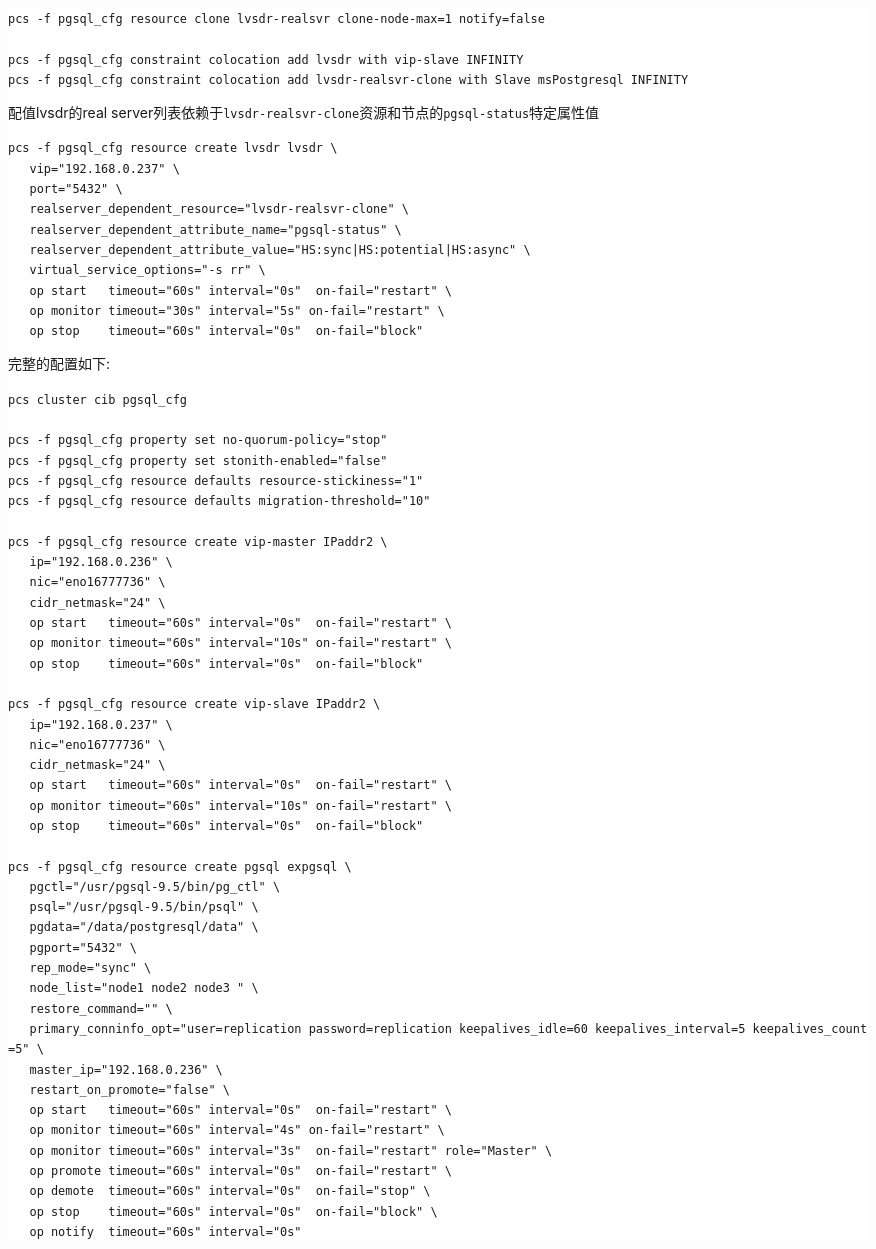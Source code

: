 	pcs -f pgsql_cfg resource clone lvsdr-realsvr clone-node-max=1 notify=false
	
	pcs -f pgsql_cfg constraint colocation add lvsdr with vip-slave INFINITY
	pcs -f pgsql_cfg constraint colocation add lvsdr-realsvr-clone with Slave msPostgresql INFINITY

配值lvsdr的real server列表依赖于`lvsdr-realsvr-clone`资源和节点的`pgsql-status`特定属性值

	pcs -f pgsql_cfg resource create lvsdr lvsdr \
	   vip="192.168.0.237" \
	   port="5432" \
	   realserver_dependent_resource="lvsdr-realsvr-clone" \
	   realserver_dependent_attribute_name="pgsql-status" \
	   realserver_dependent_attribute_value="HS:sync|HS:potential|HS:async" \
	   virtual_service_options="-s rr" \
	   op start   timeout="60s" interval="0s"  on-fail="restart" \
	   op monitor timeout="30s" interval="5s" on-fail="restart" \
	   op stop    timeout="60s" interval="0s"  on-fail="block"


完整的配置如下:

	pcs cluster cib pgsql_cfg
	
	pcs -f pgsql_cfg property set no-quorum-policy="stop"
	pcs -f pgsql_cfg property set stonith-enabled="false"
	pcs -f pgsql_cfg resource defaults resource-stickiness="1"
	pcs -f pgsql_cfg resource defaults migration-threshold="10"
	
	pcs -f pgsql_cfg resource create vip-master IPaddr2 \
	   ip="192.168.0.236" \
	   nic="eno16777736" \
	   cidr_netmask="24" \
	   op start   timeout="60s" interval="0s"  on-fail="restart" \
	   op monitor timeout="60s" interval="10s" on-fail="restart" \
	   op stop    timeout="60s" interval="0s"  on-fail="block"
	
	pcs -f pgsql_cfg resource create vip-slave IPaddr2 \
	   ip="192.168.0.237" \
	   nic="eno16777736" \
	   cidr_netmask="24" \
	   op start   timeout="60s" interval="0s"  on-fail="restart" \
	   op monitor timeout="60s" interval="10s" on-fail="restart" \
	   op stop    timeout="60s" interval="0s"  on-fail="block"
	
	pcs -f pgsql_cfg resource create pgsql expgsql \
	   pgctl="/usr/pgsql-9.5/bin/pg_ctl" \
	   psql="/usr/pgsql-9.5/bin/psql" \
	   pgdata="/data/postgresql/data" \
	   pgport="5432" \
	   rep_mode="sync" \
	   node_list="node1 node2 node3 " \
	   restore_command="" \
	   primary_conninfo_opt="user=replication password=replication keepalives_idle=60 keepalives_interval=5 keepalives_count=5" \
	   master_ip="192.168.0.236" \
	   restart_on_promote="false" \
	   op start   timeout="60s" interval="0s"  on-fail="restart" \
	   op monitor timeout="60s" interval="4s" on-fail="restart" \
	   op monitor timeout="60s" interval="3s"  on-fail="restart" role="Master" \
	   op promote timeout="60s" interval="0s"  on-fail="restart" \
	   op demote  timeout="60s" interval="0s"  on-fail="stop" \
	   op stop    timeout="60s" interval="0s"  on-fail="block" \
	   op notify  timeout="60s" interval="0s"
	